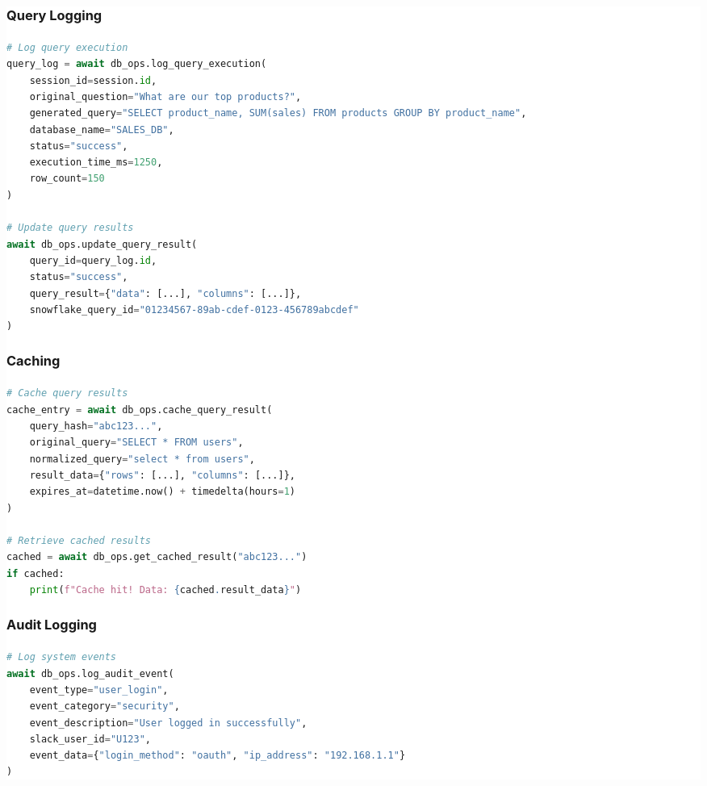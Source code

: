 ### Query Logging

```python
# Log query execution
query_log = await db_ops.log_query_execution(
    session_id=session.id,
    original_question="What are our top products?",
    generated_query="SELECT product_name, SUM(sales) FROM products GROUP BY product_name",
    database_name="SALES_DB",
    status="success",
    execution_time_ms=1250,
    row_count=150
)

# Update query results
await db_ops.update_query_result(
    query_id=query_log.id,
    status="success",
    query_result={"data": [...], "columns": [...]},
    snowflake_query_id="01234567-89ab-cdef-0123-456789abcdef"
)
```

### Caching

```python
# Cache query results
cache_entry = await db_ops.cache_query_result(
    query_hash="abc123...",
    original_query="SELECT * FROM users",
    normalized_query="select * from users",
    result_data={"rows": [...], "columns": [...]},
    expires_at=datetime.now() + timedelta(hours=1)
)

# Retrieve cached results
cached = await db_ops.get_cached_result("abc123...")
if cached:
    print(f"Cache hit! Data: {cached.result_data}")
```

### Audit Logging

```python
# Log system events
await db_ops.log_audit_event(
    event_type="user_login",
    event_category="security",
    event_description="User logged in successfully",
    slack_user_id="U123",
    event_data={"login_method": "oauth", "ip_address": "192.168.1.1"}
)
```
